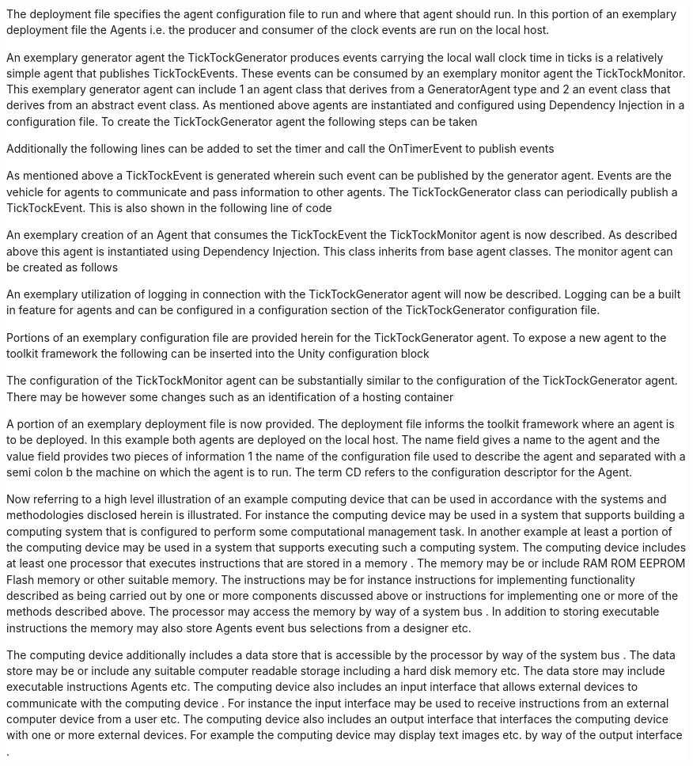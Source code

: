 The deployment file specifies the agent configuration file to run and where that agent should run. In this portion of an exemplary deployment file the Agents i.e. the producer and consumer of the clock events are run on the local host.

An exemplary generator agent the TickTockGenerator produces events carrying the local wall clock time in ticks is a relatively simple agent that publishes TickTockEvents. These events can be consumed by an exemplary monitor agent the TickTockMonitor. This exemplary generator agent can include 1 an agent class that derives from a GeneratorAgent type and 2 an event class that derives from an abstract event class. As mentioned above agents are instantiated and configured using Dependency Injection in a configuration file. To create the TickTockGenerator agent the following steps can be taken 

Additionally the following lines can be added to set the timer and call the OnTimerEvent to publish events 

As mentioned above a TickTockEvent is generated wherein such event can be published by the generator agent. Events are the vehicle for agents to communicate and pass information to other agents. The TickTockGenerator class can periodically publish a TickTockEvent. This is also shown in the following line of code 

An exemplary creation of an Agent that consumes the TickTockEvent the TickTockMonitor agent is now described. As described above this agent is instantiated using Dependency Injection. This class inherits from base agent classes. The monitor agent can be created as follows 

An exemplary utilization of logging in connection with the TickTockGenerator agent will now be described. Logging can be a built in feature for agents and can be configured in a configuration section of the TickTockGenerator configuration file.

Portions of an exemplary configuration file are provided herein for the TickTockGenerator agent. To expose a new agent to the toolkit framework the following can be inserted into the Unity configuration block 

The configuration of the TickTockMonitor agent can be substantially similar to the configuration of the TickTockGenerator agent. There may be however some changes such as an identification of a hosting container 

A portion of an exemplary deployment file is now provided. The deployment file informs the toolkit framework where an agent is to be deployed. In this example both agents are deployed on the local host. The name field gives a name to the agent and the value field provides two pieces of information 1 the name of the configuration file used to describe the agent and separated with a semi colon b the machine on which the agent is to run. The term CD refers to the configuration descriptor for the Agent.

Now referring to a high level illustration of an example computing device that can be used in accordance with the systems and methodologies disclosed herein is illustrated. For instance the computing device may be used in a system that supports building a computing system that is configured to perform some computational management task. In another example at least a portion of the computing device may be used in a system that supports executing such a computing system. The computing device includes at least one processor that executes instructions that are stored in a memory . The memory may be or include RAM ROM EEPROM Flash memory or other suitable memory. The instructions may be for instance instructions for implementing functionality described as being carried out by one or more components discussed above or instructions for implementing one or more of the methods described above. The processor may access the memory by way of a system bus . In addition to storing executable instructions the memory may also store Agents event bus selections from a designer etc.

The computing device additionally includes a data store that is accessible by the processor by way of the system bus . The data store may be or include any suitable computer readable storage including a hard disk memory etc. The data store may include executable instructions Agents etc. The computing device also includes an input interface that allows external devices to communicate with the computing device . For instance the input interface may be used to receive instructions from an external computer device from a user etc. The computing device also includes an output interface that interfaces the computing device with one or more external devices. For example the computing device may display text images etc. by way of the output interface .
